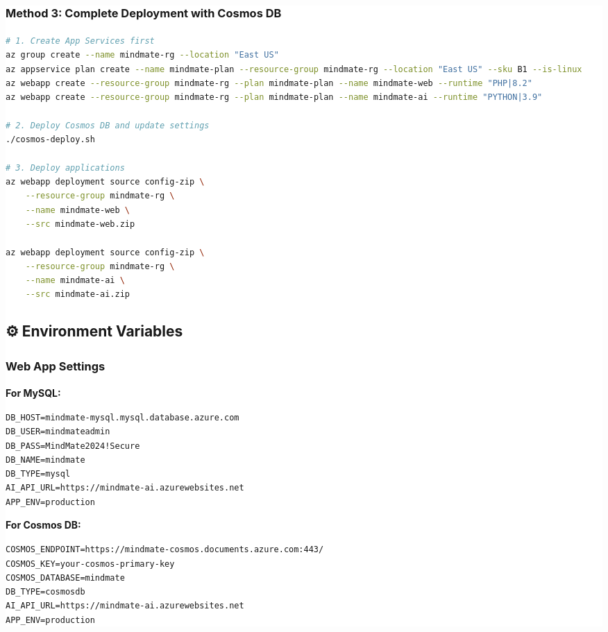 ### Method 3: Complete Deployment with Cosmos DB

```bash
# 1. Create App Services first
az group create --name mindmate-rg --location "East US"
az appservice plan create --name mindmate-plan --resource-group mindmate-rg --location "East US" --sku B1 --is-linux
az webapp create --resource-group mindmate-rg --plan mindmate-plan --name mindmate-web --runtime "PHP|8.2"
az webapp create --resource-group mindmate-rg --plan mindmate-plan --name mindmate-ai --runtime "PYTHON|3.9"

# 2. Deploy Cosmos DB and update settings
./cosmos-deploy.sh

# 3. Deploy applications
az webapp deployment source config-zip \
    --resource-group mindmate-rg \
    --name mindmate-web \
    --src mindmate-web.zip

az webapp deployment source config-zip \
    --resource-group mindmate-rg \
    --name mindmate-ai \
    --src mindmate-ai.zip
```

## ⚙️ Environment Variables

### Web App Settings

**For MySQL:**
```
DB_HOST=mindmate-mysql.mysql.database.azure.com
DB_USER=mindmateadmin
DB_PASS=MindMate2024!Secure
DB_NAME=mindmate
DB_TYPE=mysql
AI_API_URL=https://mindmate-ai.azurewebsites.net
APP_ENV=production
```

**For Cosmos DB:**
```
COSMOS_ENDPOINT=https://mindmate-cosmos.documents.azure.com:443/
COSMOS_KEY=your-cosmos-primary-key
COSMOS_DATABASE=mindmate
DB_TYPE=cosmosdb
AI_API_URL=https://mindmate-ai.azurewebsites.net
APP_ENV=production
```
